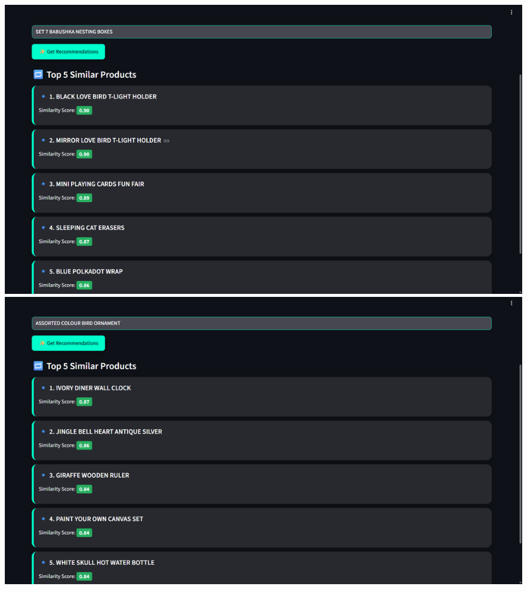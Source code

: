   <img src="Streamlit Images/2.png" alt="Streamlit Dashboard 2" width="1000"/><br>
  <img src="Streamlit Images/3.png" alt="Streamlit Dashboard 3" width="1000"/><br>